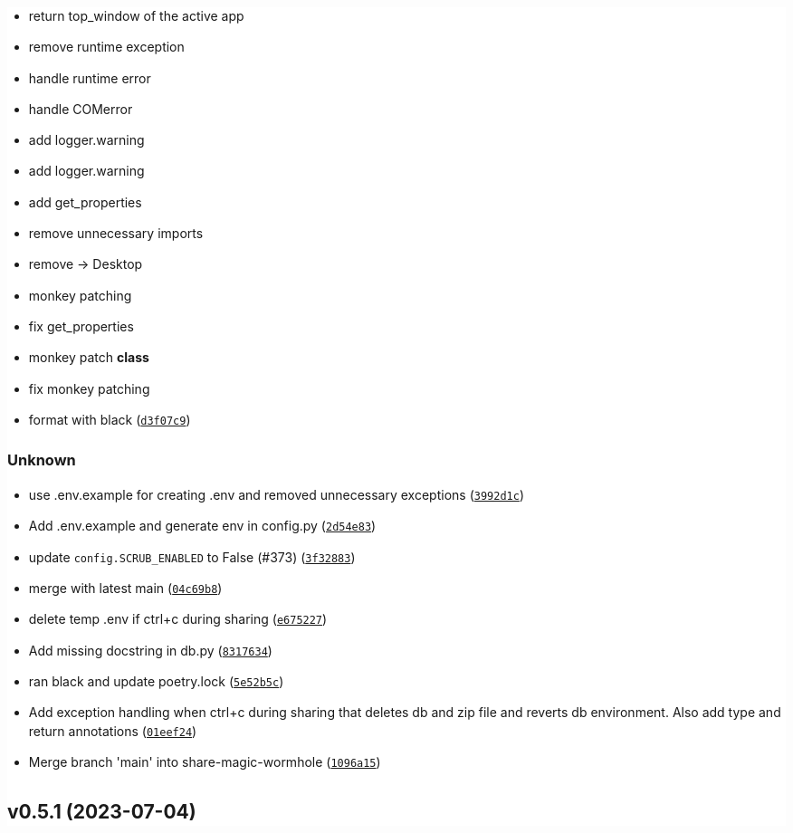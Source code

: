 * return top_window of the active app

* remove runtime exception

* handle runtime error

* handle COMerror

* add logger.warning

* add logger.warning

* add get_properties

* remove unnecessary imports

* remove -&gt; Desktop

* monkey patching

* fix get_properties

* monkey patch __class__

* fix monkey patching

* format with black ([`d3f07c9`](https://github.com/OpenAdaptAI/OpenAdapt/commit/d3f07c9892bbf9b6682788486d89c64cf2443537))

### Unknown

* use .env.example for creating .env and removed unnecessary exceptions ([`3992d1c`](https://github.com/OpenAdaptAI/OpenAdapt/commit/3992d1c78d334a352054c2575db248df8677ec4a))

* Add .env.example and generate env in config.py ([`2d54e83`](https://github.com/OpenAdaptAI/OpenAdapt/commit/2d54e83e405cc97ba7c5af222c494c23f4f78de1))

* update `config.SCRUB_ENABLED` to False (#373) ([`3f32883`](https://github.com/OpenAdaptAI/OpenAdapt/commit/3f328830380468e95932e1fab9c2c390112069a3))

* merge with latest main ([`04c69b8`](https://github.com/OpenAdaptAI/OpenAdapt/commit/04c69b8897d12286a38d2e1d2d4c1cfe5fe507a9))

* delete temp .env if ctrl+c during sharing ([`e675227`](https://github.com/OpenAdaptAI/OpenAdapt/commit/e675227a2a7b69a1c13b2e3c2351306ba72b5934))

* Add missing docstring in db.py ([`8317634`](https://github.com/OpenAdaptAI/OpenAdapt/commit/83176344093cdff64e7aa789472912dd1532d385))

* ran black and update poetry.lock ([`5e52b5c`](https://github.com/OpenAdaptAI/OpenAdapt/commit/5e52b5c5a7175f4c4de17b025037a19484ce8563))

* Add exception handling when ctrl+c during sharing that deletes db and zip file and reverts db environment. Also add type and return annotations ([`01eef24`](https://github.com/OpenAdaptAI/OpenAdapt/commit/01eef24eea31efde7dc649799e95aa0136951497))

* Merge branch &#39;main&#39; into share-magic-wormhole ([`1096a15`](https://github.com/OpenAdaptAI/OpenAdapt/commit/1096a1566e7d198c1d8790d87f29c2b90ffefeed))


## v0.5.1 (2023-07-04)
